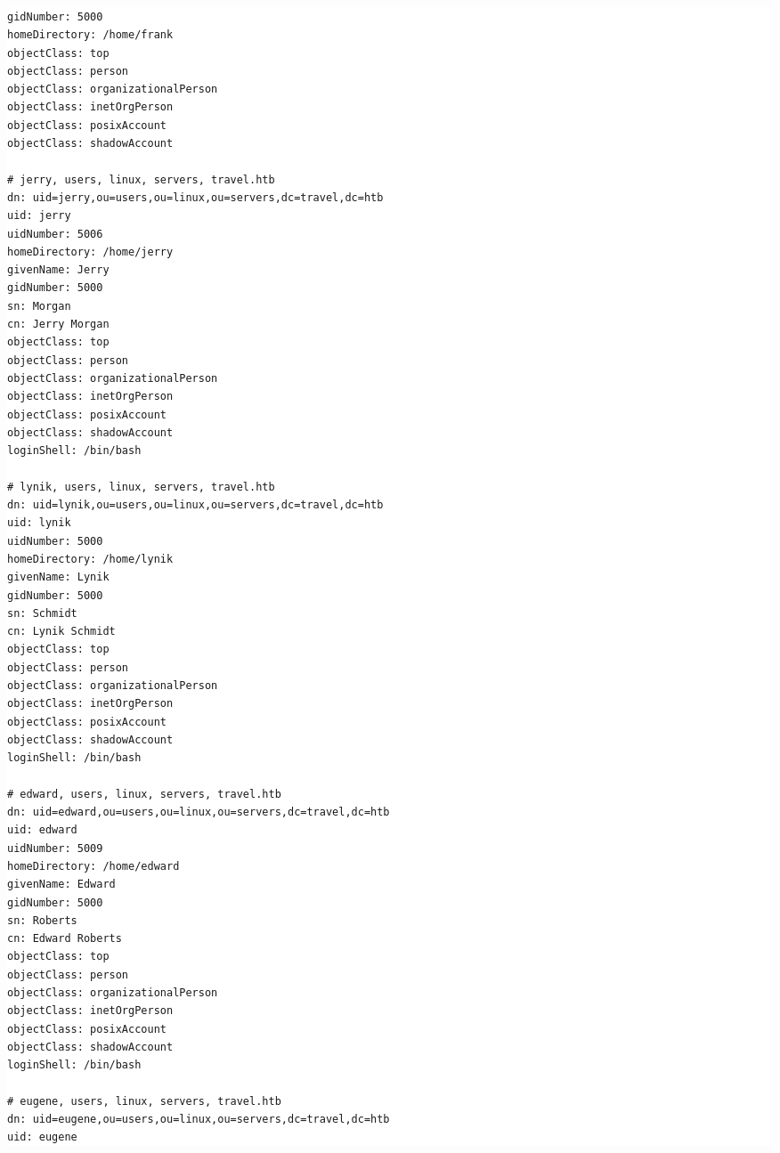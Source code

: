 ```text
gidNumber: 5000
homeDirectory: /home/frank
objectClass: top
objectClass: person
objectClass: organizationalPerson
objectClass: inetOrgPerson
objectClass: posixAccount
objectClass: shadowAccount

# jerry, users, linux, servers, travel.htb
dn: uid=jerry,ou=users,ou=linux,ou=servers,dc=travel,dc=htb
uid: jerry
uidNumber: 5006
homeDirectory: /home/jerry
givenName: Jerry
gidNumber: 5000
sn: Morgan
cn: Jerry Morgan
objectClass: top
objectClass: person
objectClass: organizationalPerson
objectClass: inetOrgPerson
objectClass: posixAccount
objectClass: shadowAccount
loginShell: /bin/bash

# lynik, users, linux, servers, travel.htb
dn: uid=lynik,ou=users,ou=linux,ou=servers,dc=travel,dc=htb
uid: lynik
uidNumber: 5000
homeDirectory: /home/lynik
givenName: Lynik
gidNumber: 5000
sn: Schmidt
cn: Lynik Schmidt
objectClass: top
objectClass: person
objectClass: organizationalPerson
objectClass: inetOrgPerson
objectClass: posixAccount
objectClass: shadowAccount
loginShell: /bin/bash

# edward, users, linux, servers, travel.htb
dn: uid=edward,ou=users,ou=linux,ou=servers,dc=travel,dc=htb
uid: edward
uidNumber: 5009
homeDirectory: /home/edward
givenName: Edward
gidNumber: 5000
sn: Roberts
cn: Edward Roberts
objectClass: top
objectClass: person
objectClass: organizationalPerson
objectClass: inetOrgPerson
objectClass: posixAccount
objectClass: shadowAccount
loginShell: /bin/bash

# eugene, users, linux, servers, travel.htb
dn: uid=eugene,ou=users,ou=linux,ou=servers,dc=travel,dc=htb
uid: eugene
```